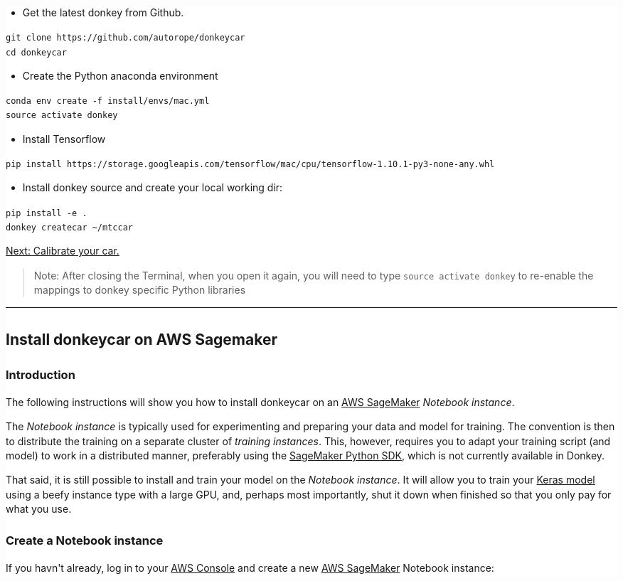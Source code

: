 * Get the latest donkey from Github.

```
git clone https://github.com/autorope/donkeycar
cd donkeycar
```

* Create the Python anaconda environment

```
conda env create -f install/envs/mac.yml
source activate donkey
```

* Install Tensorflow

```
pip install https://storage.googleapis.com/tensorflow/mac/cpu/tensorflow-1.10.1-py3-none-any.whl
```


* Install donkey source and create your local working dir:

```
pip install -e .
donkey createcar ~/mtccar
```

[Next: Calibrate your car.](./calibrate.md)

> Note: After closing the Terminal, when you open it again, you will need to
> type ```source activate donkey``` to re-enable the mappings to donkey specific
> Python libraries

----

## Install donkeycar on AWS Sagemaker

### Introduction

The following instructions will show you how to install donkeycar on an [AWS SageMaker](https://aws.amazon.com/sagemaker/) *Notebook instance*.

The *Notebook instance* is typically used for experimenting and preparing your data and model for training. The convention is then to distribute the training on a separate cluster of *training instances*. This, however, requires you to adapt your training script (and model) to work in a distributed manner, preferably using the [SageMaker Python SDK](https://github.com/aws/sagemaker-python-sdk), which is not currently available in Donkey.

That said, it is still possible to install and train your model on the *Notebook instance*. It will allow you to train your [Keras model](../../donkeycar/parts/keras.py) using a beefy instance type with a large GPU, and, perhaps most importantly, shut it down when finished so that you only pay for what you use.

### Create a Notebook instance

If you havn't already, log in to your [AWS Console](https://console.aws.amazon.com/console/home) and create a new [AWS SageMaker](https://aws.amazon.com/sagemaker/) Notebook instance:
